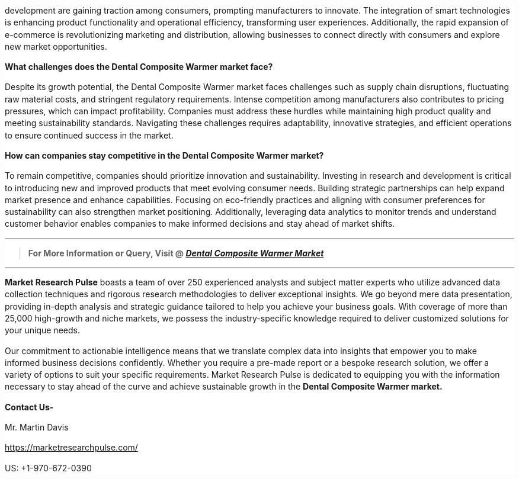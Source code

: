 development are gaining traction among consumers, prompting manufacturers to innovate. The integration of smart technologies is enhancing product functionality and operational efficiency, transforming user experiences. Additionally, the rapid expansion of e-commerce is revolutionizing marketing and distribution, allowing businesses to connect directly with consumers and explore new market opportunities.</p><p><strong>What challenges does the Dental Composite Warmer market face?</strong></p><p>Despite its growth potential, the Dental Composite Warmer market faces challenges such as supply chain disruptions, fluctuating raw material costs, and stringent regulatory requirements. Intense competition among manufacturers also contributes to pricing pressures, which can impact profitability. Companies must address these hurdles while maintaining high product quality and meeting sustainability standards. Navigating these challenges requires adaptability, innovative strategies, and efficient operations to ensure continued success in the market.</p><p><strong>How can companies stay competitive in the Dental Composite Warmer market?</strong></p><p>To remain competitive, companies should prioritize innovation and sustainability. Investing in research and development is critical to introducing new and improved products that meet evolving consumer needs. Building strategic partnerships can help expand market presence and enhance capabilities. Focusing on eco-friendly practices and aligning with consumer preferences for sustainability can also strengthen market positioning. Additionally, leveraging data analytics to monitor trends and understand customer behavior enables companies to make informed decisions and stay ahead of market shifts.</p><hr /><blockquote><p><strong>For More Information or Query, Visit @&nbsp;<em><a href="https://marketresearchpulse.com/report/123859/dental-composite-warmer-market?utm_source=Linkedin&utm_medium=0114">Dental Composite Warmer Market</a></em></strong></p></blockquote><hr /><p><strong>Market Research Pulse</strong> boasts a team of over 250 experienced analysts and subject matter experts who utilize advanced data collection techniques and rigorous research methodologies to deliver exceptional insights. We go beyond mere data presentation, providing in-depth analysis and strategic guidance tailored to help you achieve your business goals. With coverage of more than 25,000 high-growth and niche markets, we possess the industry-specific knowledge required to deliver customized solutions for your unique needs.</p><p>Our commitment to actionable intelligence means that we translate complex data into insights that empower you to make informed business decisions confidently. Whether you require a pre-made report or a bespoke research solution, we offer a variety of options to suit your specific requirements. Market Research Pulse is dedicated to equipping you with the information necessary to stay ahead of the curve and achieve sustainable growth in the <strong>Dental Composite Warmer market.</strong></p><p><strong>Contact Us-</strong></p><p>Mr. Martin Davis</p><p>https://marketresearchpulse.com/</p><p>US: +1-970-672-0390</p>
